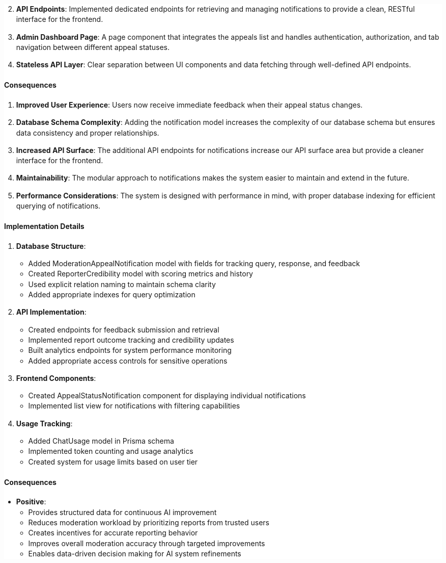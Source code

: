 2. **API Endpoints**: Implemented dedicated endpoints for retrieving and managing notifications to provide a clean, RESTful interface for the frontend.

3. **Admin Dashboard Page**: A page component that integrates the appeals list and handles authentication, authorization, and tab navigation between different appeal statuses.

4. **Stateless API Layer**: Clear separation between UI components and data fetching through well-defined API endpoints.

#### Consequences

1. **Improved User Experience**: Users now receive immediate feedback when their appeal status changes.

2. **Database Schema Complexity**: Adding the notification model increases the complexity of our database schema but ensures data consistency and proper relationships.

3. **Increased API Surface**: The additional API endpoints for notifications increase our API surface area but provide a cleaner interface for the frontend.

4. **Maintainability**: The modular approach to notifications makes the system easier to maintain and extend in the future.

5. **Performance Considerations**: The system is designed with performance in mind, with proper database indexing for efficient querying of notifications.

#### Implementation Details
1. **Database Structure**:
   - Added ModerationAppealNotification model with fields for tracking query, response, and feedback
   - Created ReporterCredibility model with scoring metrics and history
   - Used explicit relation naming to maintain schema clarity
   - Added appropriate indexes for query optimization

2. **API Implementation**:
   - Created endpoints for feedback submission and retrieval
   - Implemented report outcome tracking and credibility updates
   - Built analytics endpoints for system performance monitoring
   - Added appropriate access controls for sensitive operations

3. **Frontend Components**:
   - Created AppealStatusNotification component for displaying individual notifications
   - Implemented list view for notifications with filtering capabilities

4. **Usage Tracking**:
   - Added ChatUsage model in Prisma schema
   - Implemented token counting and usage analytics
   - Created system for usage limits based on user tier

#### Consequences
- **Positive**:
  - Provides structured data for continuous AI improvement
  - Reduces moderation workload by prioritizing reports from trusted users
  - Creates incentives for accurate reporting behavior
  - Improves overall moderation accuracy through targeted improvements
  - Enables data-driven decision making for AI system refinements
